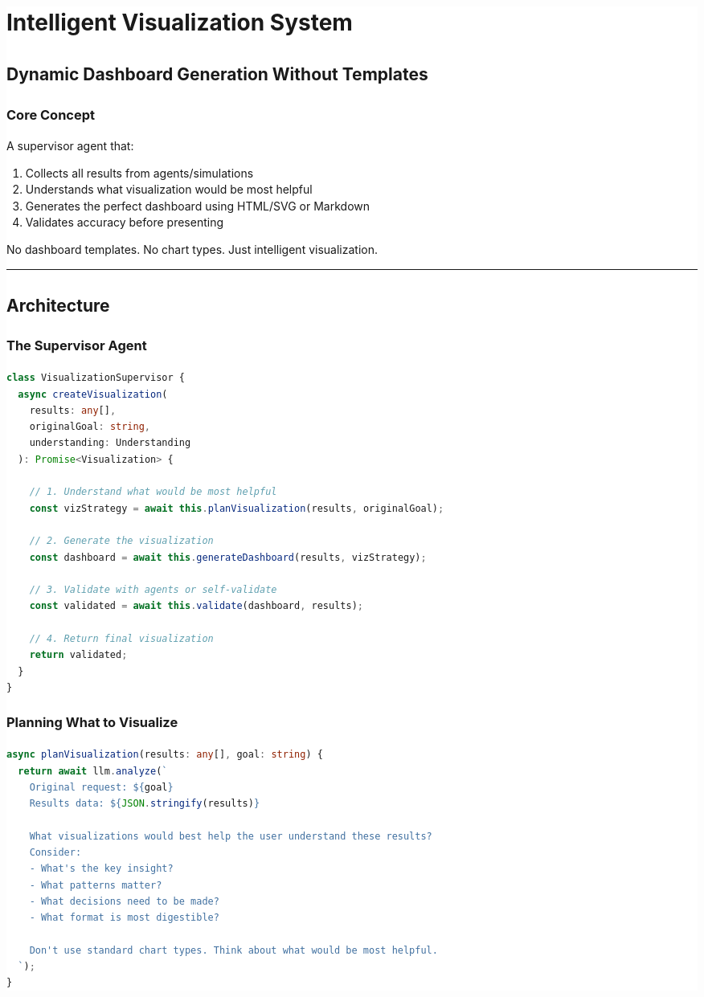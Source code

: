 # Intelligent Visualization System
## Dynamic Dashboard Generation Without Templates

### Core Concept

A supervisor agent that:
1. Collects all results from agents/simulations
2. Understands what visualization would be most helpful
3. Generates the perfect dashboard using HTML/SVG or Markdown
4. Validates accuracy before presenting

No dashboard templates. No chart types. Just intelligent visualization.

---

## Architecture

### The Supervisor Agent

```typescript
class VisualizationSupervisor {
  async createVisualization(
    results: any[], 
    originalGoal: string,
    understanding: Understanding
  ): Promise<Visualization> {
    
    // 1. Understand what would be most helpful
    const vizStrategy = await this.planVisualization(results, originalGoal);
    
    // 2. Generate the visualization
    const dashboard = await this.generateDashboard(results, vizStrategy);
    
    // 3. Validate with agents or self-validate
    const validated = await this.validate(dashboard, results);
    
    // 4. Return final visualization
    return validated;
  }
}
```

### Planning What to Visualize

```typescript
async planVisualization(results: any[], goal: string) {
  return await llm.analyze(`
    Original request: ${goal}
    Results data: ${JSON.stringify(results)}
    
    What visualizations would best help the user understand these results?
    Consider:
    - What's the key insight?
    - What patterns matter?
    - What decisions need to be made?
    - What format is most digestible?
    
    Don't use standard chart types. Think about what would be most helpful.
  `);
}
```
